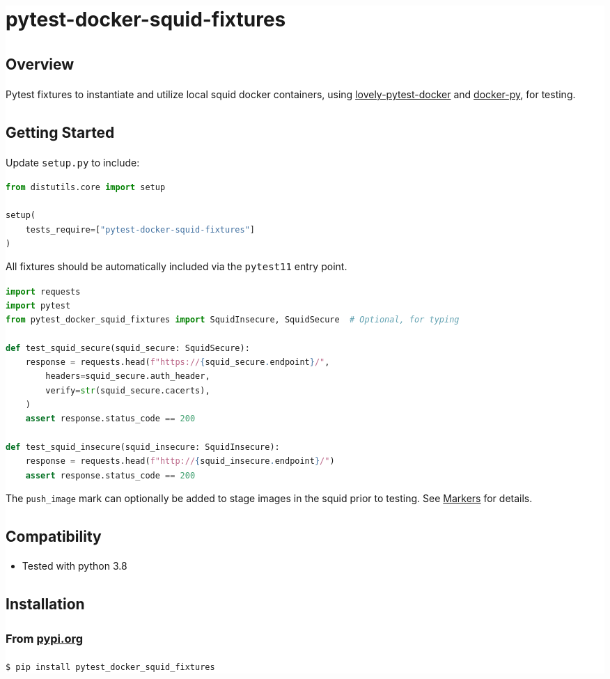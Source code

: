 # pytest-docker-squid-fixtures

## Overview

Pytest fixtures to instantiate and utilize local squid docker containers, using [lovely-pytest-docker](https://pypi.org/project/lovely-pytest-docker) and [docker-py](https://pypi.org/project/docker-py), for testing.

## Getting Started

Update <tt>setup.py</tt> to include:

```python
from distutils.core import setup

setup(
	tests_require=["pytest-docker-squid-fixtures"]
)
```

All fixtures should be automatically included via the <tt>pytest11</tt> entry point.
```python
import requests
import pytest
from pytest_docker_squid_fixtures import SquidInsecure, SquidSecure  # Optional, for typing

def test_squid_secure(squid_secure: SquidSecure):
    response = requests.head(f"https://{squid_secure.endpoint}/",
        headers=squid_secure.auth_header,
        verify=str(squid_secure.cacerts),
    )
    assert response.status_code == 200

def test_squid_insecure(squid_insecure: SquidInsecure):
    response = requests.head(f"http://{squid_insecure.endpoint}/")
    assert response.status_code == 200
```

The `push_image` mark can optionally be added to stage images in the squid prior to testing. See [Markers](#markers) for details.
## Compatibility

* Tested with python 3.8

## Installation
### From [pypi.org](https://pypi.org/project/pytest-docker-squid-fixtures/)

```
$ pip install pytest_docker_squid_fixtures
```
